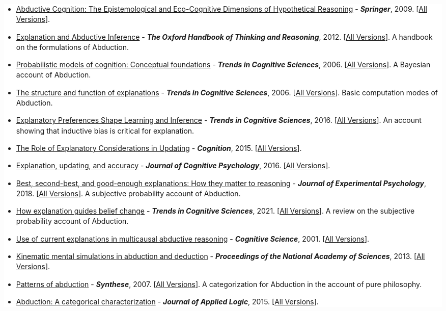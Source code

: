 * [Abductive Cognition: The Epistemological and Eco-Cognitive Dimensions of Hypothetical Reasoning](https://link.springer.com/book/10.1007%2F978-3-642-03631-6) - ***Springer***, 2009. [[All Versions](https://scholar.google.com/scholar?cluster=8707351442527595188&hl=en&as_sdt=0,5)].

* [Explanation and Abductive Inference](https://cognition.princeton.edu/sites/default/files/cognition/files/explanation_abductive_inference.pdf) - ***The Oxford Handbook of Thinking and Reasoning***, 2012. [[All Versions](https://scholar.google.com/scholar?cluster=16126850654692681562&hl=en&as_sdt=0,5)]. A handbook on the formulations of Abduction.

* [Probabilistic models of cognition: Conceptual foundations](https://www.cs.jhu.edu/~ayuille/JHUcourses/ProbabilisticModelsOfVisualCognition2020/Lec7/chater2006probabilistica.pdf) - ***Trends in Cognitive Sciences***, 2006. [[All Versions](https://scholar.google.com/scholar?oi=bibs&hl=en&cluster=12857321660837478492)]. A Bayesian account of Abduction.

* [The structure and function of explanations](https://cognition.princeton.edu/sites/default/files/cognition/files/tics_explanation.pdf) - ***Trends in Cognitive Sciences***, 2006. [[All Versions](https://scholar.google.com/scholar?cluster=2849189270394400667&hl=en&as_sdt=0,5)]. Basic computation modes of Abduction.

* [Explanatory Preferences Shape Learning and Inference](https://scholar.princeton.edu/sites/default/files/cognition/files/explanatory_prefs_tics.pdf) - ***Trends in Cognitive Sciences***, 2016. [[All Versions](https://scholar.google.com/scholar?cluster=2040551538203889465&hl=en&as_sdt=0,5)]. An account showing that inductive bias is critical for explanation.

* [The Role of Explanatory Considerations in Updating](https://www.sciencedirect.com/science/article/pii/S0010027715000955) - ***Cognition***, 2015. [[All Versions](https://scholar.google.com/scholar?cluster=3089358487428261042&hl=en&as_sdt=0,5)].

* [Explanation, updating, and accuracy](https://www.tandfonline.com/doi/full/10.1080/20445911.2016.1230122) - ***Journal of Cognitive Psychology***, 2016. [[All Versions](https://scholar.google.com/scholar?cluster=967127146748155733&hl=en&as_sdt=0,5)]. 

* [Best, second-best, and good-enough explanations: How they matter to reasoning](https://psycnet.apa.org/record/2018-03972-001) - ***Journal of Experimental Psychology***, 2018. [[All Versions](https://scholar.google.com/scholar?start=0&hl=en&as_sdt=0,5&cluster=3067550385175104201)]. A subjective probability account of Abduction.

* [How explanation guides belief change](https://www.sciencedirect.com/science/article/pii/S1364661321001790) - ***Trends in Cognitive Sciences***, 2021. [[All Versions](https://scholar.google.com/scholar?cluster=15240531165875981526&hl=en&as_sdt=2005&sciodt=2005)]. A review on the subjective probability account of Abduction.

* [Use of current explanations in multicausal abductive reasoning](https://onlinelibrary.wiley.com/doi/abs/10.1207/s15516709cog2506_2) - ***Cognitive Science***, 2001. [[All Versions](https://scholar.google.com/scholar?cluster=7816050625957759346&hl=en&as_sdt=2005&sciodt=0,5)].

* [Kinematic mental simulations in abduction and deduction](https://www.pnas.org/content/110/42/16766.short) - ***Proceedings of the National Academy of Sciences***, 2013. [[All Versions](https://scholar.google.com/scholar?cluster=11864820390497230588&hl=en&as_sdt=0,5)].

* [Patterns of abduction](https://link.springer.com/article/10.1007/s11229-007-9223-4) - ***Synthese***, 2007. [[All Versions](https://scholar.google.com/scholar?cluster=15230540023076470385&hl=en&as_sdt=0,5)]. A categorization for Abduction in the account of pure philosophy.

* [Abduction: A categorical characterization](https://www.sciencedirect.com/science/article/pii/S1570868314000895) - ***Journal of Applied Logic***, 2015. [[All Versions](https://scholar.google.com/scholar?cluster=17834260152484836885&hl=en&as_sdt=2005&sciodt=0,5)].
